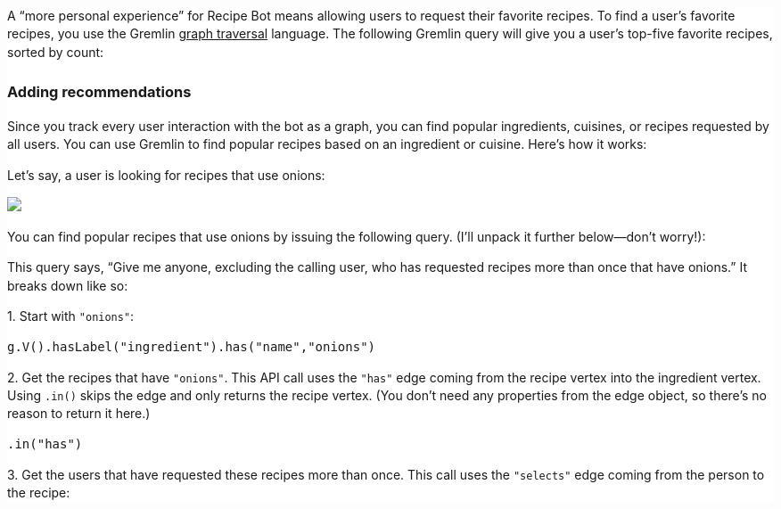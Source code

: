 A “more personal experience” for Recipe Bot means allowing users to request their favorite recipes. To find a user’s favorite recipes, you use the Gremlin [graph traversal](http://tinkerpop.apache.org/docs/current/reference/#traversal) language. The following Gremlin query will give you a user’s top-five favorite recipes, sorted by count:





<iframe width="700" height="250" src="/media/bd2ab2e520daca0b22726341140052af?postId=3aaf5c3ae52c" data-media-id="bd2ab2e520daca0b22726341140052af" data-thumbnail="https://i.embed.ly/1/image?url=https%3A%2F%2Favatars1.githubusercontent.com%2Fu%2F7252838%3Fv%3D3%26s%3D400&amp;key=4fce0568f2ce49e8b54624ef71a8a5bd" allowfullscreen="" frameborder="0"></iframe>





### Adding recommendations

Since you track every user interaction with the bot as a graph, you can find popular ingredients, cuisines, or recipes requested by all users. You can use Gremlin to find popular recipes based on an ingredient or cuisine. Here’s how it works:

Let’s say, a user is looking for recipes that use onions:



![](https://cdn-images-1.medium.com/max/1600/1*Yf49Io2lbpZeHrsvfyMxLA.png)



You can find popular recipes that use onions by issuing the following query. (I’ll unpack it further below—don’t worry!):





<iframe width="700" height="250" src="/media/2f4ddd512952698aa5f80f84f4fead61?postId=3aaf5c3ae52c" data-media-id="2f4ddd512952698aa5f80f84f4fead61" data-thumbnail="https://i.embed.ly/1/image?url=https%3A%2F%2Favatars1.githubusercontent.com%2Fu%2F7252838%3Fv%3D3%26s%3D400&amp;key=4fce0568f2ce49e8b54624ef71a8a5bd" allowfullscreen="" frameborder="0"></iframe>





This query says, “Give me anyone, excluding the calling user, who has requested recipes more than once that have onions.” It breaks down like so:

1\. Start with `"onions"`:

<pre name="5fd9" id="5fd9" class="graf graf--pre graf-after--p">g.V().hasLabel("ingredient").has("name","onions")</pre>

2\. Get the recipes that have `"onions"`. This API call uses the `"has"` edge coming from the recipe vertex into the ingredient vertex. Using `.in()` skips the edge and only returns the recipe vertex. (You don’t need any properties from the edge object, so there’s no reason to return it here.)

<pre name="8d50" id="8d50" class="graf graf--pre graf-after--p">.in("has")</pre>

3\. Get the users that have requested these recipes more than once. This call uses the `"selects"` edge coming from the person to the recipe:
